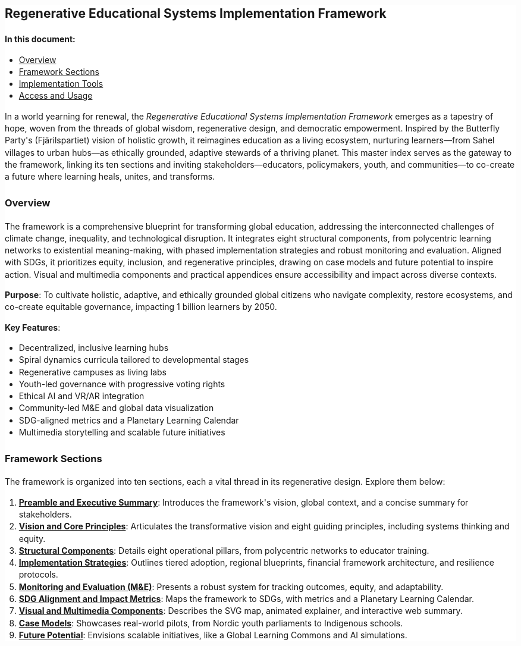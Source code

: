 ## Regenerative Educational Systems Implementation Framework

**In this document:**
- [Overview](#overview)
- [Framework Sections](#framework-sections)
- [Implementation Tools](#implementation-tools)
- [Access and Usage](#access-and-usage)

In a world yearning for renewal, the *Regenerative Educational Systems Implementation Framework* emerges as a tapestry of hope, woven from the threads of global wisdom, regenerative design, and democratic empowerment. Inspired by the Butterfly Party's (Fjärilspartiet) vision of holistic growth, it reimagines education as a living ecosystem, nurturing learners—from Sahel villages to urban hubs—as ethically grounded, adaptive stewards of a thriving planet. This master index serves as the gateway to the framework, linking its ten sections and inviting stakeholders—educators, policymakers, youth, and communities—to co-create a future where learning heals, unites, and transforms.

### <a id="overview"></a>Overview
The framework is a comprehensive blueprint for transforming global education, addressing the interconnected challenges of climate change, inequality, and technological disruption. It integrates eight structural components, from polycentric learning networks to existential meaning-making, with phased implementation strategies and robust monitoring and evaluation. Aligned with SDGs, it prioritizes equity, inclusion, and regenerative principles, drawing on case models and future potential to inspire action. Visual and multimedia components and practical appendices ensure accessibility and impact across diverse contexts.

**Purpose**: To cultivate holistic, adaptive, and ethically grounded global citizens who navigate complexity, restore ecosystems, and co-create equitable governance, impacting 1 billion learners by 2050.

**Key Features**:
- Decentralized, inclusive learning hubs
- Spiral dynamics curricula tailored to developmental stages
- Regenerative campuses as living labs
- Youth-led governance with progressive voting rights
- Ethical AI and VR/AR integration
- Community-led M&E and global data visualization
- SDG-aligned metrics and a Planetary Learning Calendar
- Multimedia storytelling and scalable future initiatives

### <a id="framework-sections"></a>Framework Sections
The framework is organized into ten sections, each a vital thread in its regenerative design. Explore them below:

1. **[Preamble and Executive Summary](/frameworks/docs/implementation/education#01-preamble)**: Introduces the framework's vision, global context, and a concise summary for stakeholders.
2. **[Vision and Core Principles](/frameworks/docs/implementation/education#02-vision-principles)**: Articulates the transformative vision and eight guiding principles, including systems thinking and equity.
3. **[Structural Components](/frameworks/docs/implementation/education#03-structural-components)**: Details eight operational pillars, from polycentric networks to educator training.
4. **[Implementation Strategies](/frameworks/docs/implementation/education#04-implementation-strategies)**: Outlines tiered adoption, regional blueprints, financial framework architecture, and resilience protocols.
5. **[Monitoring and Evaluation (M&E)](/frameworks/docs/implementation/education#05-monitoring-evaluation)**: Presents a robust system for tracking outcomes, equity, and adaptability.
6. **[SDG Alignment and Impact Metrics](/frameworks/docs/implementation/education#06-sdg-alignment)**: Maps the framework to SDGs, with metrics and a Planetary Learning Calendar.
7. **[Visual and Multimedia Components](/frameworks/docs/implementation/education#07-visual-multimedia)**: Describes the SVG map, animated explainer, and interactive web summary.
8. **[Case Models](/frameworks/docs/implementation/education#08-case-models)**: Showcases real-world pilots, from Nordic youth parliaments to Indigenous schools.
9. **[Future Potential](/frameworks/docs/implementation/education#09-future-potential)**: Envisions scalable initiatives, like a Global Learning Commons and AI simulations.